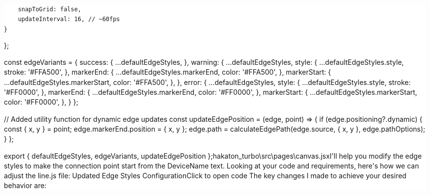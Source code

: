         snapToGrid: false,
        updateInterval: 16, // ~60fps
    }
};

const edgeVariants = {
    success: {
        ...defaultEdgeStyles,
    },
    warning: {
        ...defaultEdgeStyles,
        style: {
            ...defaultEdgeStyles.style,
            stroke: '#FFA500',
        },
        markerEnd: {
            ...defaultEdgeStyles.markerEnd,
            color: '#FFA500',
        },
        markerStart: {
            ...defaultEdgeStyles.markerStart,
            color: '#FFA500',
        },
    },
    error: {
        ...defaultEdgeStyles,
        style: {
            ...defaultEdgeStyles.style,
            stroke: '#FF0000',
        },
        markerEnd: {
            ...defaultEdgeStyles.markerEnd,
            color: '#FF0000',
        },
        markerStart: {
            ...defaultEdgeStyles.markerStart,
            color: '#FF0000',
        },
    }
};

// Added utility function for dynamic edge updates
const updateEdgePosition = (edge, point) => {
    if (edge.positioning?.dynamic) {
        const { x, y } = point;
        edge.markerEnd.position = { x, y };
        edge.path = calculateEdgePath(edge.source, { x, y }, edge.pathOptions);
    }
};

export { defaultEdgeStyles, edgeVariants, updateEdgePosition };hakaton_turbo\src\pages\canvas.jsxI'll help you modify the edge styles to make the connection point start from the DeviceName text. Looking at your code and requirements, here's how we can adjust the line.js file:
Updated Edge Styles ConfigurationClick to open code
The key changes I made to achieve your desired behavior are:
